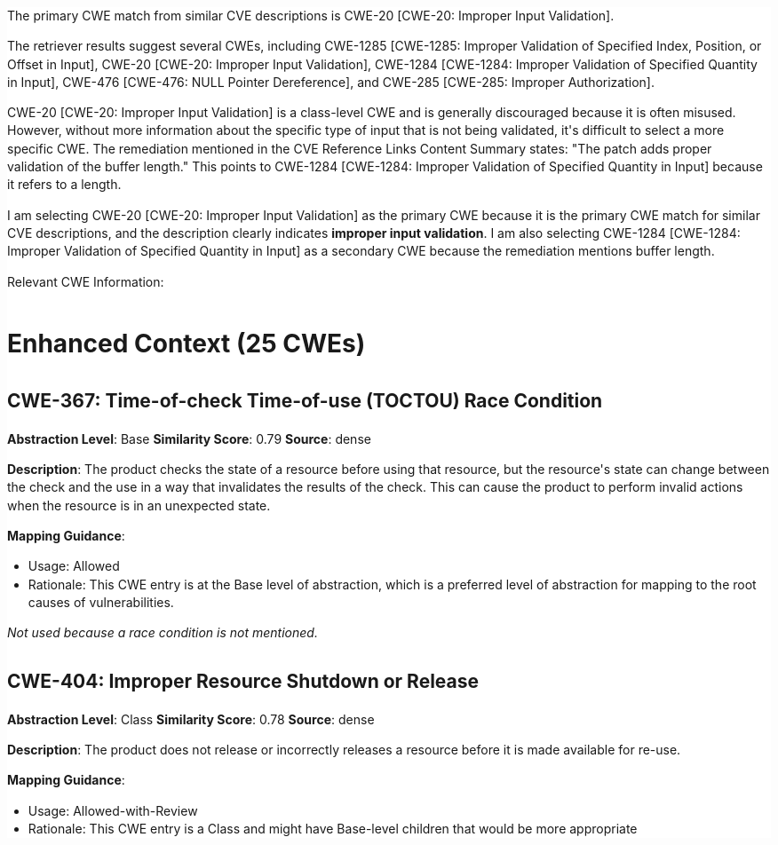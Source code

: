 The primary CWE match from similar CVE descriptions is CWE-20 [CWE-20: Improper Input Validation].

The retriever results suggest several CWEs, including CWE-1285 [CWE-1285: Improper Validation of Specified Index, Position, or Offset in Input], CWE-20 [CWE-20: Improper Input Validation], CWE-1284 [CWE-1284: Improper Validation of Specified Quantity in Input], CWE-476 [CWE-476: NULL Pointer Dereference], and CWE-285 [CWE-285: Improper Authorization].

CWE-20 [CWE-20: Improper Input Validation] is a class-level CWE and is generally discouraged because it is often misused. However, without more information about the specific type of input that is not being validated, it's difficult to select a more specific CWE. The remediation mentioned in the CVE Reference Links Content Summary states: "The patch adds proper validation of the buffer length." This points to CWE-1284 [CWE-1284: Improper Validation of Specified Quantity in Input] because it refers to a length.

I am selecting CWE-20 [CWE-20: Improper Input Validation] as the primary CWE because it is the primary CWE match for similar CVE descriptions, and the description clearly indicates **improper input validation**. I am also selecting CWE-1284 [CWE-1284: Improper Validation of Specified Quantity in Input] as a secondary CWE because the remediation mentions buffer length.

Relevant CWE Information:

# Enhanced Context (25 CWEs)

## CWE-367: Time-of-check Time-of-use (TOCTOU) Race Condition
**Abstraction Level**: Base
**Similarity Score**: 0.79
**Source**: dense

**Description**:
The product checks the state of a resource before using that resource, but the resource's state can change between the check and the use in a way that invalidates the results of the check. This can cause the product to perform invalid actions when the resource is in an unexpected state.

**Mapping Guidance**:
- Usage: Allowed
- Rationale: This CWE entry is at the Base level of abstraction, which is a preferred level of abstraction for mapping to the root causes of vulnerabilities.

*Not used because a race condition is not mentioned.*

## CWE-404: Improper Resource Shutdown or Release
**Abstraction Level**: Class
**Similarity Score**: 0.78
**Source**: dense

**Description**:
The product does not release or incorrectly releases a resource before it is made available for re-use.

**Mapping Guidance**:
- Usage: Allowed-with-Review
- Rationale: This CWE entry is a Class and might have Base-level children that would be more appropriate
